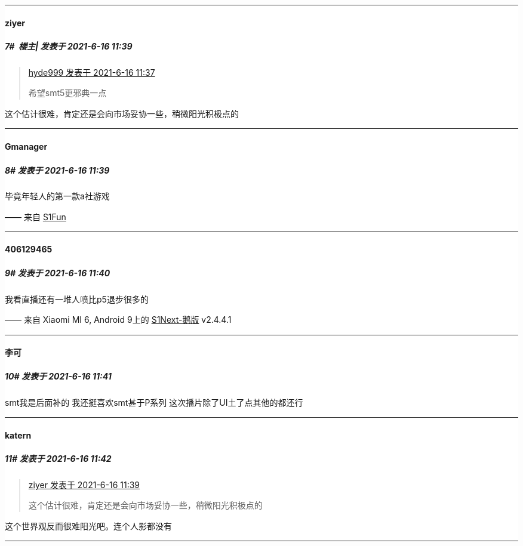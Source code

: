 
*****

####  ziyer  
##### 7#         楼主| 发表于 2021-6-16 11:39


<blockquote><a href="httphttps://bbs.saraba1st.com/2b/forum.php?mod=redirect&amp;goto=findpost&amp;pid=51623399&amp;ptid=2010207" target="_blank">hyde999 发表于 2021-6-16 11:37</a>

希望smt5更邪典一点</blockquote>
这个估计很难，肯定还是会向市场妥协一些，稍微阳光积极点的


*****

####  Gmanager  
##### 8#       发表于 2021-6-16 11:39


毕竟年轻人的第一款a社游戏

—— 来自 [S1Fun](https://s1fun.koalcat.com)


*****

####  406129465  
##### 9#       发表于 2021-6-16 11:40


我看直播还有一堆人喷比p5退步很多的

—— 来自 Xiaomi MI 6, Android 9上的 [S1Next-鹅版](https://github.com/ykrank/S1-Next/releases) v2.4.4.1


*****

####  李可  
##### 10#       发表于 2021-6-16 11:41


smt我是后面补的 我还挺喜欢smt甚于P系列 这次播片除了UI土了点其他的都还行


*****

####  katern  
##### 11#       发表于 2021-6-16 11:42


<blockquote><a href="httphttps://bbs.saraba1st.com/2b/forum.php?mod=redirect&amp;goto=findpost&amp;pid=51623429&amp;ptid=2010207" target="_blank">ziyer 发表于 2021-6-16 11:39</a>

这个估计很难，肯定还是会向市场妥协一些，稍微阳光积极点的</blockquote>
这个世界观反而很难阳光吧。连个人影都没有


*****
